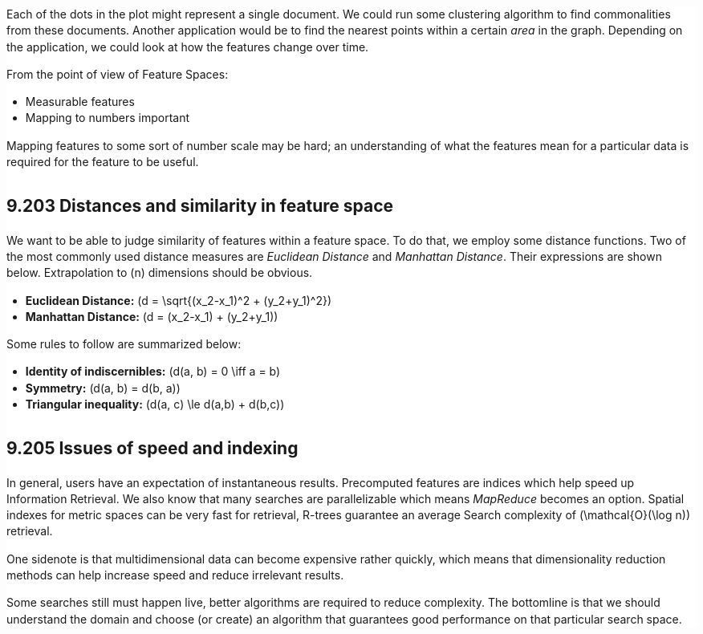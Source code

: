 Each of the dots in the plot might represent a single document. We
could run some clustering algorithm to find commonalities from
these documents. Another application would be to find the nearest
points within a certain *area* in the graph. Depending on the
application, we could look at how the features change over time.

From the point of view of Feature Spaces:

-   Measurable features
-   Mapping to numbers important

Mapping features to some sort of number scale may be hard; an
understanding of what the features mean for a particular
data is required for the feature to be useful.


<a id="orgaf8042b"></a>

## 9.203 Distances and similarity in feature space

We want to be able to judge similarity of features within a feature
space. To do that, we employ some distance functions. Two of the
most commonly used distance measures are *Euclidean Distance* and
*Manhattan Distance*. Their expressions are shown
below. Extrapolation to \(n\) dimensions should be obvious.

-   **Euclidean Distance:** \(d = \sqrt{(x_2-x_1)^2 + (y_2+y_1)^2}\)
-   **Manhattan Distance:** \(d = (x_2-x_1) + (y_2+y_1)\)

Some rules to follow are summarized below:

-   **Identity of indiscernibles:** \(d(a, b) = 0 \iff a = b\)
-   **Symmetry:** \(d(a, b) = d(b, a)\)
-   **Triangular inequality:** \(d(a, c) \le d(a,b) + d(b,c)\)


<a id="org03e488f"></a>

## 9.205 Issues of speed and indexing

In general, users have an expectation of instantaneous
results. Precomputed features are indices which help speed up
Information Retrieval. We also know that many searches are
parallelizable which means *MapReduce* becomes an option. Spatial
indexes for metric spaces can be very fast for retrieval, R-trees
guarantee an average Search complexity of \(\mathcal{O}(\log n)\)
retrieval.

One sidenote is that multidimensional data can become expensive
rather quickly, which means that dimensionality reduction methods
can help increase speed and reduce irrelevant results.

Some searches still must happen live, better algorithms are
required to reduce complexity. The bottomline is that we should
understand the domain and choose (or create) an algorithm that
guarantees good performance on that particular search space.
